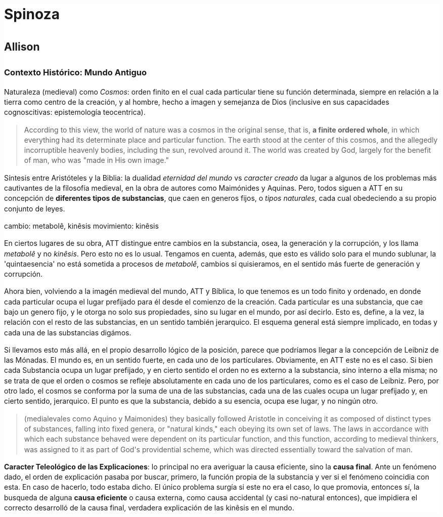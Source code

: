 # Spinoza

## Allison

### Contexto Histórico: Mundo Antiguo

Naturaleza (medieval) como _Cosmos_: orden finito en el cual cada particular tiene su función determinada, siempre en relación a la tierra como centro de la creación, y al hombre, hecho a imagen y semejanza de Dios (inclusive en sus capacidades cognoscitivas: epistemología teocentrica). 

>According to this view, the world of nature was a cosmos in the original sense, that is, __a finite ordered whole__, in which everything had its determinate place and particular function. The earth stood at the center of this cosmos, and the allegedly incorruptible heavenly bodies, including the sun, revolved around it. The world was created by God, largely for the benefit of man, who was "made in His own image."

Síntesis entre Aristóteles y la Biblia: la dualidad _eternidad del mundo_ vs _caracter creado_ da lugar a algunos de los problemas más cautivantes de la filosofía medieval, en la obra de autores como Maimónides y Aquinas. Pero, todos siguen a ATT en su concepción de __diferentes tipos de substancias__, que caen en generos fijos, o _tipos naturales_, cada cual obedeciendo a su propio conjunto de leyes. 

cambio: metabolê, kinêsis
movimiento: kinêsis

En ciertos lugares de su obra, ATT distingue entre cambios en la substancia, osea, la generación y la corrupción, y los llama _metabolê_ y no _kinêsis_. Pero esto no es lo usual. Tengamos en cuenta, además, que esto es válido solo para el mundo sublunar, la 'quintaesencia' no está sometida a procesos de _metabolê_, cambios si quisieramos, en el sentido más fuerte de generación y corrupción. 

Ahora bien, volviendo a la imagén medieval del mundo, ATT y Bíblica, lo que tenemos es un todo finito y ordenado, en donde cada particular ocupa el lugar prefijado para él desde el comienzo de la creación. Cada particular es una substancia, que cae bajo un genero fijo, y le otorga no solo sus propiedades, sino su lugar en el mundo, por así decirlo. Esto es, define, a la vez, la relación con el resto de las substancias, en un sentido también jerarquico. El esquema general está siempre implicado, en todas y cada una de las substancias digámos. 

Si llevamos esto más allá, en el propio desarrollo lógico de la posición, parece que podríamos llegar a la concepción de Leibniz de las Mónadas. El mundo es, en un sentido fuerte, en cada uno de los partículares. Obviamente, en ATT este no es el caso. Si bien cada Substancia ocupa un lugar prefijado, y en cierto sentido el orden no es externo a la substancia, sino interno a ella misma; no se trata de que el orden o cosmos se refleje absolutamente en cada uno de los particulares, como es el caso de Leibniz. Pero, por otro lado, el cosmos se conforma por la suma de una de las substancias, cada una de las cuales ocupa un lugar prefijado y, en cierto sentido, jerarquico. El punto es que la substancia, debido a su esencia, ocupa ese lugar, y no ningún otro. 

> (medialevales como Aquino y Maimonides) they basically followed Aristotle in conceiving it as composed of distinct types of substances, falling into fixed genera, or "natural kinds," each obeying its own set of laws. The laws in accordance with which each substance behaved were dependent on its particular function, and this function, according to medieval thinkers, was assigned to it as part of God's providential scheme, which was directed essentially toward the salvation of man.

__Caracter Teleológico de las Explicaciones__: lo principal no era averiguar la causa eficiente, sino la __causa final__. Ante un fenómeno dado, el orden de explicación pasaba por buscar, primero, la función propia de la substancia y ver si el fenómeno coincidia con esta. En caso de hacerlo, todo estaba dicho. El único problema surgía si este no era el caso, lo que promovia, entonces sí, la busqueda de alguna __causa eficiente__ o causa externa, como causa accidental (y casi no-natural entonces), que impidiera el correcto desarrolló de la causa final, verdadera explicación de las kinêsis en el mundo. 
